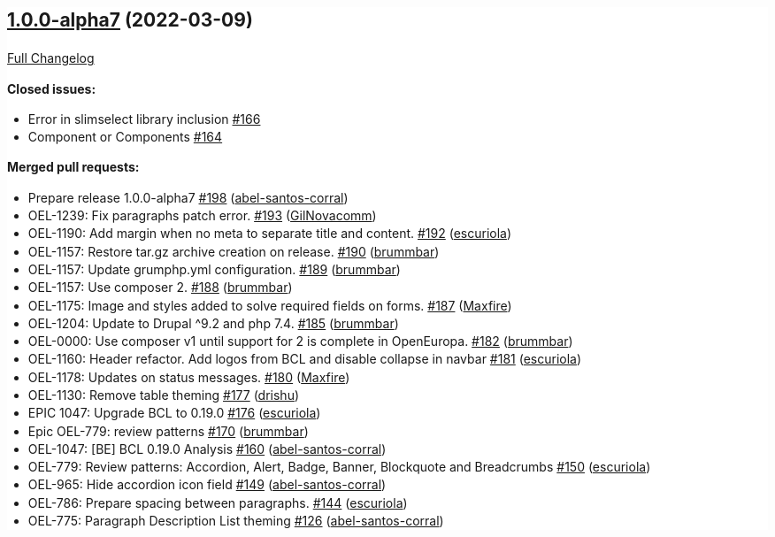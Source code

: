 ## [1.0.0-alpha7](https://github.com/openeuropa/oe_bootstrap_theme/tree/1.0.0-alpha7) (2022-03-09)
[Full Changelog](https://github.com/openeuropa/oe_bootstrap_theme/compare/1.0.0-alpha6...1.0.0-alpha7)

**Closed issues:**

- Error in slimselect library inclusion [\#166](https://github.com/openeuropa/oe_bootstrap_theme/issues/166)
- Component or Components [\#164](https://github.com/openeuropa/oe_bootstrap_theme/issues/164)

**Merged pull requests:**

- Prepare release 1.0.0-alpha7 [\#198](https://github.com/openeuropa/oe_bootstrap_theme/pull/198) ([abel-santos-corral](https://github.com/abel-santos-corral))
- OEL-1239: Fix paragraphs patch error. [\#193](https://github.com/openeuropa/oe_bootstrap_theme/pull/193) ([GilNovacomm](https://github.com/GilNovacomm))
- OEL-1190: Add margin when no meta to separate title and content. [\#192](https://github.com/openeuropa/oe_bootstrap_theme/pull/192) ([escuriola](https://github.com/escuriola))
- OEL-1157: Restore tar.gz archive creation on release. [\#190](https://github.com/openeuropa/oe_bootstrap_theme/pull/190) ([brummbar](https://github.com/brummbar))
- OEL-1157: Update grumphp.yml configuration. [\#189](https://github.com/openeuropa/oe_bootstrap_theme/pull/189) ([brummbar](https://github.com/brummbar))
- OEL-1157: Use composer 2. [\#188](https://github.com/openeuropa/oe_bootstrap_theme/pull/188) ([brummbar](https://github.com/brummbar))
- OEL-1175: Image and styles added to solve required fields on forms. [\#187](https://github.com/openeuropa/oe_bootstrap_theme/pull/187) ([Maxfire](https://github.com/Maxfire))
- OEL-1204: Update to Drupal ^9.2 and php 7.4. [\#185](https://github.com/openeuropa/oe_bootstrap_theme/pull/185) ([brummbar](https://github.com/brummbar))
- OEL-0000: Use composer v1 until support for 2 is complete in OpenEuropa. [\#182](https://github.com/openeuropa/oe_bootstrap_theme/pull/182) ([brummbar](https://github.com/brummbar))
- OEL-1160: Header refactor. Add logos from BCL and disable collapse in navbar [\#181](https://github.com/openeuropa/oe_bootstrap_theme/pull/181) ([escuriola](https://github.com/escuriola))
- OEL-1178: Updates on status messages. [\#180](https://github.com/openeuropa/oe_bootstrap_theme/pull/180) ([Maxfire](https://github.com/Maxfire))
- OEL-1130: Remove table theming [\#177](https://github.com/openeuropa/oe_bootstrap_theme/pull/177) ([drishu](https://github.com/drishu))
- EPIC 1047: Upgrade BCL to 0.19.0 [\#176](https://github.com/openeuropa/oe_bootstrap_theme/pull/176) ([escuriola](https://github.com/escuriola))
- Epic OEL-779: review patterns [\#170](https://github.com/openeuropa/oe_bootstrap_theme/pull/170) ([brummbar](https://github.com/brummbar))
- OEL-1047: \[BE\] BCL 0.19.0 Analysis [\#160](https://github.com/openeuropa/oe_bootstrap_theme/pull/160) ([abel-santos-corral](https://github.com/abel-santos-corral))
- OEL-779: Review patterns: Accordion, Alert, Badge, Banner, Blockquote and Breadcrumbs [\#150](https://github.com/openeuropa/oe_bootstrap_theme/pull/150) ([escuriola](https://github.com/escuriola))
- OEL-965: Hide accordion icon field [\#149](https://github.com/openeuropa/oe_bootstrap_theme/pull/149) ([abel-santos-corral](https://github.com/abel-santos-corral))
- OEL-786: Prepare spacing between paragraphs. [\#144](https://github.com/openeuropa/oe_bootstrap_theme/pull/144) ([escuriola](https://github.com/escuriola))
- OEL-775: Paragraph Description List theming [\#126](https://github.com/openeuropa/oe_bootstrap_theme/pull/126) ([abel-santos-corral](https://github.com/abel-santos-corral))

